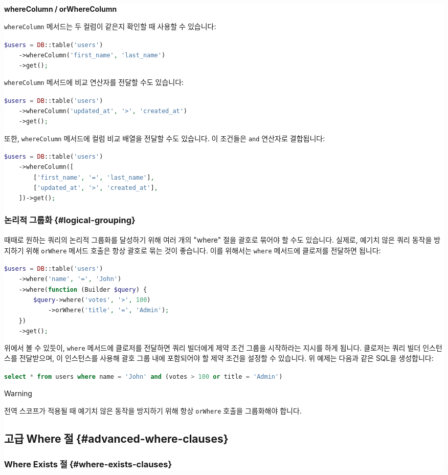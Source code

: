 **whereColumn / orWhereColumn**

`whereColumn` 메서드는 두 컬럼이 같은지 확인할 때 사용할 수 있습니다:

```php
$users = DB::table('users')
    ->whereColumn('first_name', 'last_name')
    ->get();
```

`whereColumn` 메서드에 비교 연산자를 전달할 수도 있습니다:

```php
$users = DB::table('users')
    ->whereColumn('updated_at', '>', 'created_at')
    ->get();
```

또한, `whereColumn` 메서드에 컬럼 비교 배열을 전달할 수도 있습니다. 이 조건들은 `and` 연산자로 결합됩니다:

```php
$users = DB::table('users')
    ->whereColumn([
        ['first_name', '=', 'last_name'],
        ['updated_at', '>', 'created_at'],
    ])->get();
```


### 논리적 그룹화 {#logical-grouping}

때때로 원하는 쿼리의 논리적 그룹화를 달성하기 위해 여러 개의 "where" 절을 괄호로 묶어야 할 수도 있습니다. 실제로, 예기치 않은 쿼리 동작을 방지하기 위해 `orWhere` 메서드 호출은 항상 괄호로 묶는 것이 좋습니다. 이를 위해서는 `where` 메서드에 클로저를 전달하면 됩니다:

```php
$users = DB::table('users')
    ->where('name', '=', 'John')
    ->where(function (Builder $query) {
        $query->where('votes', '>', 100)
            ->orWhere('title', '=', 'Admin');
    })
    ->get();
```

위에서 볼 수 있듯이, `where` 메서드에 클로저를 전달하면 쿼리 빌더에게 제약 조건 그룹을 시작하라는 지시를 하게 됩니다. 클로저는 쿼리 빌더 인스턴스를 전달받으며, 이 인스턴스를 사용해 괄호 그룹 내에 포함되어야 할 제약 조건을 설정할 수 있습니다. 위 예제는 다음과 같은 SQL을 생성합니다:

```sql
select * from users where name = 'John' and (votes > 100 or title = 'Admin')
```

> [!WARNING]
> 전역 스코프가 적용될 때 예기치 않은 동작을 방지하기 위해 항상 `orWhere` 호출을 그룹화해야 합니다.


## 고급 Where 절 {#advanced-where-clauses}


### Where Exists 절 {#where-exists-clauses}
